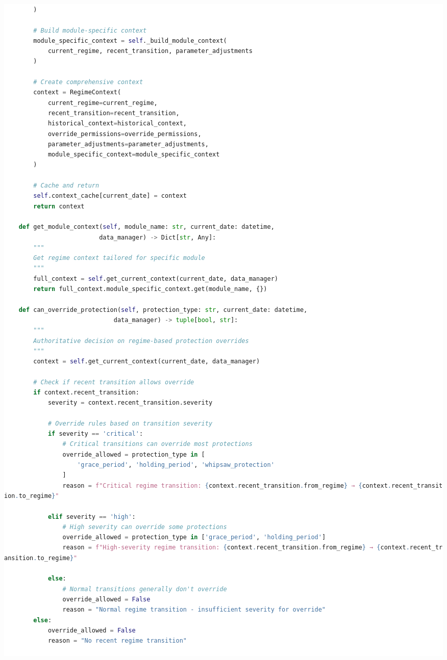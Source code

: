 ```python
        )
        
        # Build module-specific context
        module_specific_context = self._build_module_context(
            current_regime, recent_transition, parameter_adjustments
        )
        
        # Create comprehensive context
        context = RegimeContext(
            current_regime=current_regime,
            recent_transition=recent_transition,
            historical_context=historical_context,
            override_permissions=override_permissions,
            parameter_adjustments=parameter_adjustments,
            module_specific_context=module_specific_context
        )
        
        # Cache and return
        self.context_cache[current_date] = context
        return context
    
    def get_module_context(self, module_name: str, current_date: datetime,
                          data_manager) -> Dict[str, Any]:
        """
        Get regime context tailored for specific module
        """
        full_context = self.get_current_context(current_date, data_manager)
        return full_context.module_specific_context.get(module_name, {})
    
    def can_override_protection(self, protection_type: str, current_date: datetime,
                              data_manager) -> tuple[bool, str]:
        """
        Authoritative decision on regime-based protection overrides
        """
        context = self.get_current_context(current_date, data_manager)
        
        # Check if recent transition allows override
        if context.recent_transition:
            severity = context.recent_transition.severity
            
            # Override rules based on transition severity
            if severity == 'critical':
                # Critical transitions can override most protections
                override_allowed = protection_type in [
                    'grace_period', 'holding_period', 'whipsaw_protection'
                ]
                reason = f"Critical regime transition: {context.recent_transition.from_regime} → {context.recent_transition.to_regime}"
                
            elif severity == 'high':
                # High severity can override some protections
                override_allowed = protection_type in ['grace_period', 'holding_period']
                reason = f"High-severity regime transition: {context.recent_transition.from_regime} → {context.recent_transition.to_regime}"
                
            else:
                # Normal transitions generally don't override
                override_allowed = False
                reason = "Normal regime transition - insufficient severity for override"
        else:
            override_allowed = False
            reason = "No recent regime transition"
        
```
